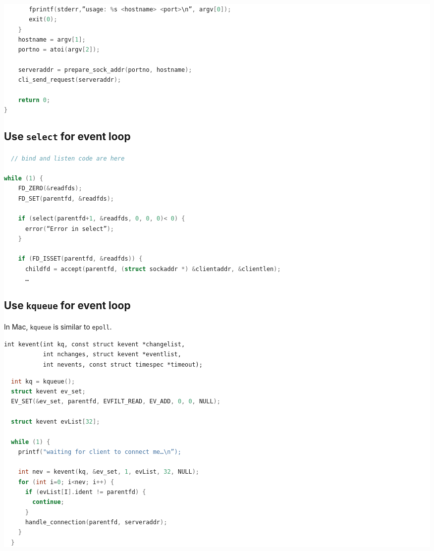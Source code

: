 ```c
       fprintf(stderr,”usage: %s <hostname> <port>\n”, argv[0]);
       exit(0);
    }
    hostname = argv[1];
    portno = atoi(argv[2]);

    serveraddr = prepare_sock_addr(portno, hostname);
    cli_send_request(serveraddr);

    return 0;
}
```

## Use `select` for event loop

```c
  // bind and listen code are here

while (1) {
    FD_ZERO(&readfds);
    FD_SET(parentfd, &readfds);

    if (select(parentfd+1, &readfds, 0, 0, 0)< 0) {
      error(“Error in select”);
    }

    if (FD_ISSET(parentfd, &readfds)) {
      childfd = accept(parentfd, (struct sockaddr *) &clientaddr, &clientlen);
      …
```

## Use `kqueue` for event loop

In Mac, `kqueue` is similar to `epoll`.

```text
int kevent(int kq, const struct kevent *changelist, 
           int nchanges, struct kevent *eventlist, 
           int nevents, const struct timespec *timeout);
```

```c
  int kq = kqueue();
  struct kevent ev_set;
  EV_SET(&ev_set, parentfd, EVFILT_READ, EV_ADD, 0, 0, NULL);

  struct kevent evList[32];

  while (1) {
    printf("waiting for client to connect me…\n”);

    int nev = kevent(kq, &ev_set, 1, evList, 32, NULL);
    for (int i=0; i<nev; i++) {
      if (evList[I].ident != parentfd) {
        continue;
      }
      handle_connection(parentfd, serveraddr);
    }
  }
```
